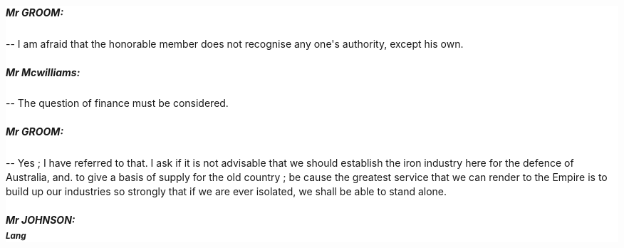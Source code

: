 ##### Mr GROOM:

-- I am afraid that the honorable member does not recognise any one's authority, except his own. 

##### Mr Mcwilliams:

-- The question of finance must be considered. 

##### Mr GROOM:

-- Yes ; I have referred to that. I ask if it is not advisable that we should establish the iron industry here for the defence of Australia, and. to give a basis of supply for the old country ; be cause the greatest service that we can render to the Empire is to build up our industries so strongly that if we are ever isolated, we shall be able to stand alone. 

##### Mr JOHNSON:<br><small class="text-muted">Lang</small>

